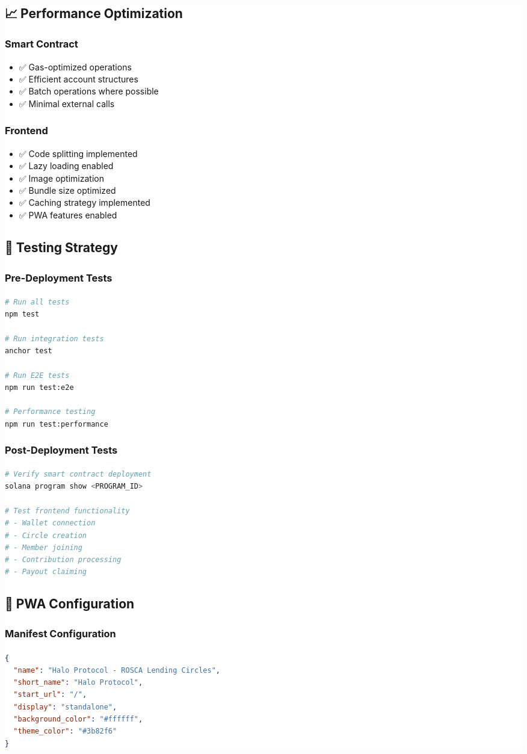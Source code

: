 ## 📈 Performance Optimization

### Smart Contract
- ✅ Gas-optimized operations
- ✅ Efficient account structures
- ✅ Batch operations where possible
- ✅ Minimal external calls

### Frontend
- ✅ Code splitting implemented
- ✅ Lazy loading enabled
- ✅ Image optimization
- ✅ Bundle size optimized
- ✅ Caching strategy implemented
- ✅ PWA features enabled

## 🧪 Testing Strategy

### Pre-Deployment Tests
```bash
# Run all tests
npm test

# Run integration tests
anchor test

# Run E2E tests
npm run test:e2e

# Performance testing
npm run test:performance
```

### Post-Deployment Tests
```bash
# Verify smart contract deployment
solana program show <PROGRAM_ID>

# Test frontend functionality
# - Wallet connection
# - Circle creation
# - Member joining
# - Contribution processing
# - Payout claiming
```

## 📱 PWA Configuration

### Manifest Configuration
```json
{
  "name": "Halo Protocol - ROSCA Lending Circles",
  "short_name": "Halo Protocol",
  "start_url": "/",
  "display": "standalone",
  "background_color": "#ffffff",
  "theme_color": "#3b82f6"
}
```
